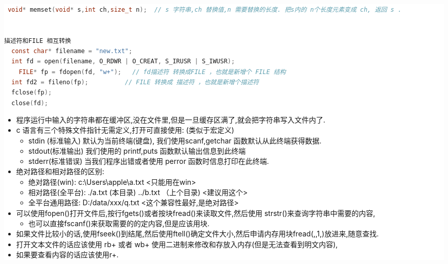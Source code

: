 ```c
 void* memset(void* s,int ch,size_t n);  // s 字符串,ch 替换值,n 需要替换的长度. 把s内的 n个长度元素变成 ch, 返回 s .


描述符和FILE 相互转换
  const char* filename = "new.txt";
  int fd = open(filename, O_RDWR | O_CREAT, S_IRUSR | S_IWUSR);
	FILE* fp = fdopen(fd, "w+");   // fd描述符 转换成FILE ，也就是新增个 FILE 结构
  int fd2 = fileno(fp);          // FILE 转换成 描述符 ，也就是新增个描述符
  fclose(fp);
  close(fd);

```

- 程序运行中输入的字符串都在缓冲区,没在文件里,但是一旦缓存区满了,就会把字符串写入文件内了.
- c 语言有三个特殊文件指针无需定义,打开可直接使用:  (类似于宏定义)
  - stdin (标准输入) 默认为当前终端(键盘), 我们使用scanf,getchar 函数默认从此终端获得数据. 
  - stdout(标准输出) 我们使用的 printf,puts 函数默认输出信息到此终端
  - stderr(标准错误) 当我们程序出错或者使用 perror 函数时信息打印在此终端.
- 绝对路径和相对路径的区别:
  - 绝对路径(win): c:\\Users\\apple\\a.txt       <只能用在win>
  - 相对路径(全平台):   ./a.txt   (本目录)     ../b.txt （上个目录)     <建议用这个>
  - 全平台通用路径: D:/data/xxx/q.txt             <这个兼容性最好,是绝对路径>
- 可以使用fopen()打开文件后,按行fgets()或者按块fread()来读取文件,然后使用 strstr()来查询字符串中需要的内容,
  - 也可以直接fscanf()来获取需要的的定内容,但是应该用块.
- 如果文件比较小的话,使用fseek()到结尾,然后使用ftell()确定文件大小,然后申请内存用块fread(,,1,)放进来,随意查找.
- 打开文本文件的话应该使用 rb+ 或者 wb+  使用二进制来修改和存放入内存(但是无法查看到明文内容),
- 如果要查看内容的话应该使用r+.







